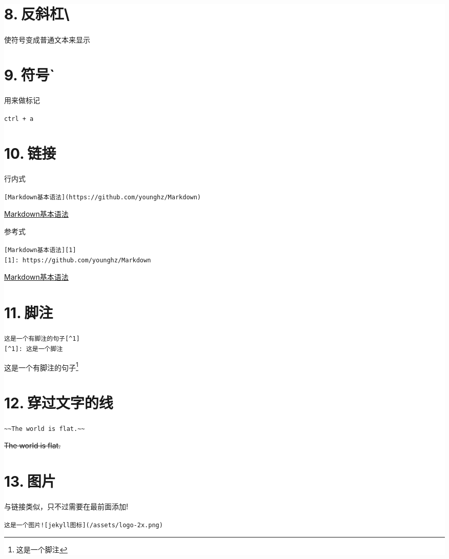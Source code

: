 # 8. 反斜杠\\

使符号变成普通文本来显示

# 9. 符号\`

用来做标记

`ctrl + a`


# 10. 链接

行内式
```
[Markdown基本语法](https://github.com/younghz/Markdown)
```
[Markdown基本语法](https://github.com/younghz/Markdown)

参考式
```
[Markdown基本语法][1]
[1]: https://github.com/younghz/Markdown
```
[Markdown基本语法][1]

[1]: https://github.com/younghz/Markdown

# 11. 脚注
```
这是一个有脚注的句子[^1]
[^1]: 这是一个脚注
```

这是一个有脚注的句子[^1]

[^1]: 这是一个脚注

# 12. 穿过文字的线

```
~~The world is flat.~~
```

~~The world is flat.~~

# 13. 图片

与链接类似，只不过需要在最前面添加\!

```
这是一个图片![jekyll图标](/assets/logo-2x.png)
```


[2]: https://zh.wikipedia.org/wiki/Markdown
[3]: https://www.markdownguide.org/
[4]: https://daringfireball.net/projects/markdown/
